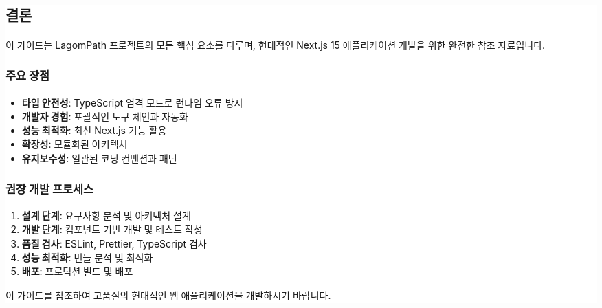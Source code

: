 
## 결론

이 가이드는 LagomPath 프로젝트의 모든 핵심 요소를 다루며, 현대적인 Next.js 15 애플리케이션 개발을 위한 완전한 참조 자료입니다.

### 주요 장점

- **타입 안전성**: TypeScript 엄격 모드로 런타임 오류 방지
- **개발자 경험**: 포괄적인 도구 체인과 자동화
- **성능 최적화**: 최신 Next.js 기능 활용
- **확장성**: 모듈화된 아키텍처
- **유지보수성**: 일관된 코딩 컨벤션과 패턴

### 권장 개발 프로세스

1. **설계 단계**: 요구사항 분석 및 아키텍처 설계
2. **개발 단계**: 컴포넌트 기반 개발 및 테스트 작성
3. **품질 검사**: ESLint, Prettier, TypeScript 검사
4. **성능 최적화**: 번들 분석 및 최적화
5. **배포**: 프로덕션 빌드 및 배포

이 가이드를 참조하여 고품질의 현대적인 웹 애플리케이션을 개발하시기 바랍니다.
